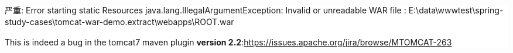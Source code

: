 



严重: Error starting static Resources
java.lang.IllegalArgumentException: Invalid or unreadable WAR file : E:\data\wwwtest\spring-study-cases\tomcat-war-demo\.extract\webapps\ROOT.war

This is indeed a bug in the tomcat7 maven plugin **version 2.2**:https://issues.apache.org/jira/browse/MTOMCAT-263